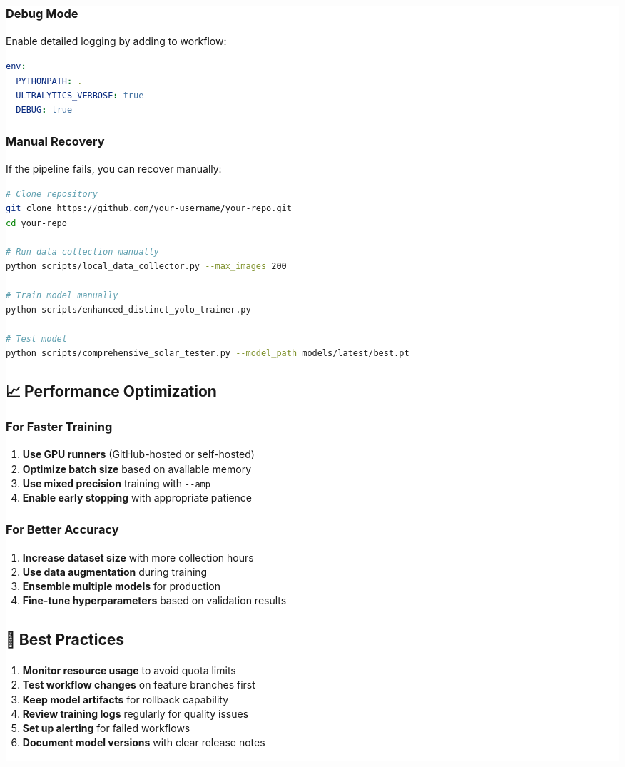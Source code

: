 ### Debug Mode

Enable detailed logging by adding to workflow:

```yaml
env:
  PYTHONPATH: .
  ULTRALYTICS_VERBOSE: true
  DEBUG: true
```

### Manual Recovery

If the pipeline fails, you can recover manually:

```bash
# Clone repository
git clone https://github.com/your-username/your-repo.git
cd your-repo

# Run data collection manually
python scripts/local_data_collector.py --max_images 200

# Train model manually  
python scripts/enhanced_distinct_yolo_trainer.py

# Test model
python scripts/comprehensive_solar_tester.py --model_path models/latest/best.pt
```

## 📈 Performance Optimization

### For Faster Training
1. **Use GPU runners** (GitHub-hosted or self-hosted)
2. **Optimize batch size** based on available memory
3. **Use mixed precision** training with `--amp`
4. **Enable early stopping** with appropriate patience

### For Better Accuracy
1. **Increase dataset size** with more collection hours
2. **Use data augmentation** during training
3. **Ensemble multiple models** for production
4. **Fine-tune hyperparameters** based on validation results

## 🌟 Best Practices

1. **Monitor resource usage** to avoid quota limits
2. **Test workflow changes** on feature branches first  
3. **Keep model artifacts** for rollback capability
4. **Review training logs** regularly for quality issues
5. **Set up alerting** for failed workflows
6. **Document model versions** with clear release notes

---
